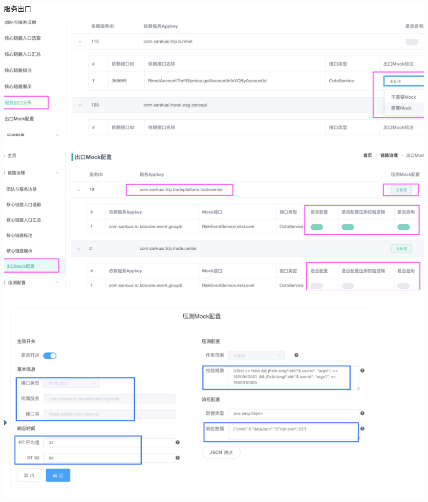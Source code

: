 
 服务出口

 

![1604385725852](%E5%85%A8%E9%93%BE%E8%B7%AF%E5%8E%8B%E6%B5%8B/1604385725852.png)

![1604385734653](%E5%85%A8%E9%93%BE%E8%B7%AF%E5%8E%8B%E6%B5%8B/1604385734653.png)

![1604385783049](%E5%85%A8%E9%93%BE%E8%B7%AF%E5%8E%8B%E6%B5%8B/1604385783049.png)

